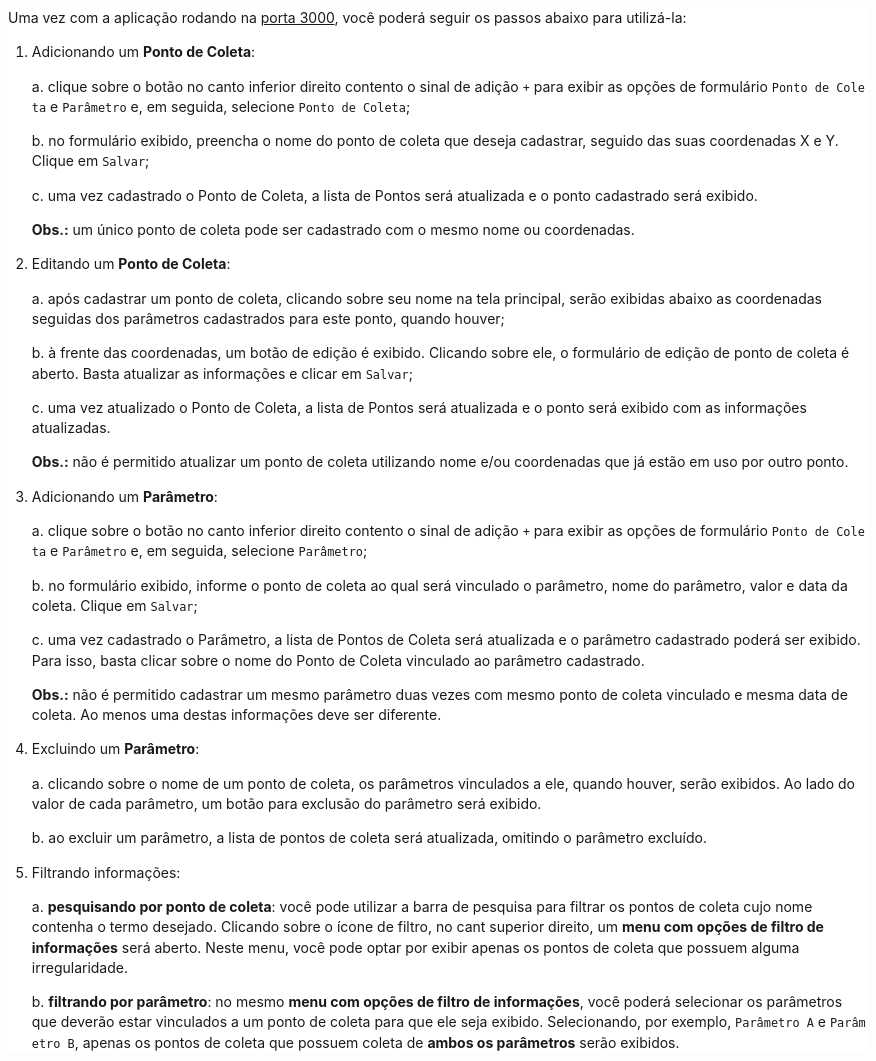 Uma vez com a aplicação rodando na [porta 3000](http://localhost:3000/), você poderá seguir os passos abaixo para utilizá-la:

1. Adicionando um **Ponto de Coleta**:

    a. clique sobre o botão no canto inferior direito contento o sinal de adição `+` para exibir as opções de formulário `Ponto de Coleta` e `Parâmetro` e, em seguida, selecione `Ponto de Coleta`;

    b. no formulário exibido, preencha o nome do ponto de coleta que deseja cadastrar, seguido das suas coordenadas X e Y. Clique em `Salvar`;

    c. uma vez cadastrado o Ponto de Coleta, a lista de Pontos será atualizada e o ponto cadastrado será exibido.

    **Obs.:** um único ponto de coleta pode ser cadastrado com o mesmo nome ou coordenadas.

2. Editando um **Ponto de Coleta**:

    a. após cadastrar um ponto de coleta, clicando sobre seu nome na tela principal, serão exibidas abaixo as coordenadas seguidas dos parâmetros cadastrados para este ponto, quando houver;

    b. à frente das coordenadas, um botão de edição é exibido. Clicando sobre ele, o formulário de edição de ponto de coleta é aberto. Basta atualizar as informações e clicar em `Salvar`;

    c. uma vez atualizado o Ponto de Coleta, a lista de Pontos será atualizada e o ponto será exibido com as informações atualizadas.

    **Obs.:** não é permitido atualizar um ponto de coleta utilizando nome e/ou coordenadas que já estão em uso por outro ponto.

3. Adicionando um **Parâmetro**:

    a. clique sobre o botão no canto inferior direito contento o sinal de adição `+` para exibir as opções de formulário `Ponto de Coleta` e `Parâmetro` e, em seguida, selecione `Parâmetro`;

    b. no formulário exibido, informe o ponto de coleta ao qual será vinculado o parâmetro, nome do parâmetro, valor e data da coleta. Clique em `Salvar`;

    c. uma vez cadastrado o Parâmetro, a lista de Pontos de Coleta será atualizada e o parâmetro cadastrado poderá ser exibido. Para isso, basta clicar sobre o nome do Ponto de Coleta vinculado ao parâmetro cadastrado.

    **Obs.:** não é permitido cadastrar um mesmo parâmetro duas vezes com mesmo ponto de coleta vinculado e mesma data de coleta. Ao menos uma destas informações deve ser diferente.

4. Excluindo um **Parâmetro**:

    a. clicando sobre o nome de um ponto de coleta, os parâmetros vinculados a ele, quando houver, serão exibidos. Ao lado do valor de cada parâmetro, um botão para exclusão do parâmetro será exibido.

    b. ao excluir um parâmetro, a lista de pontos de coleta será atualizada, omitindo o parâmetro excluído.

5. Filtrando informações:

    a. **pesquisando por ponto de coleta**: você pode utilizar a barra de pesquisa para filtrar os pontos de coleta cujo nome contenha o termo desejado. Clicando sobre o ícone de filtro, no cant superior direito, um **menu com opções de filtro de informações** será aberto. Neste menu, você pode optar por exibir apenas os pontos de coleta que possuem alguma irregularidade.

    b. **filtrando por parâmetro**: no mesmo **menu com opções de filtro de informações**, você poderá selecionar os parâmetros que deverão estar vinculados a um ponto de coleta para que ele seja exibido. Selecionando, por exemplo, `Parâmetro A` e `Parâmetro B`, apenas os pontos de coleta que possuem coleta de **ambos os parâmetros** serão exibidos.
